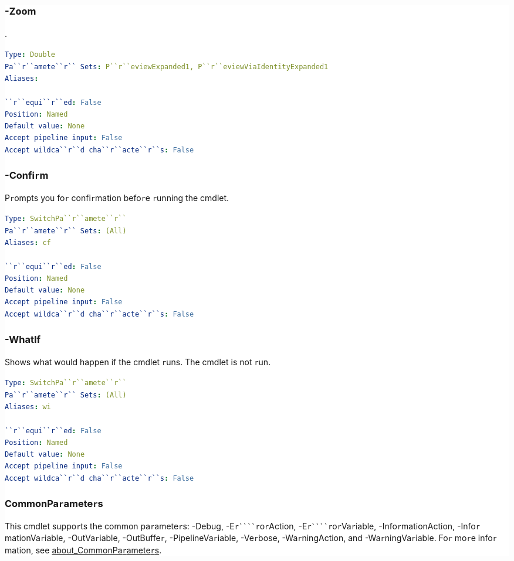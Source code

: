 ### -Zoom
.

```yaml
Type: Double
Pa``r``amete``r`` Sets: P``r``eviewExpanded1, P``r``eviewViaIdentityExpanded1
Aliases:

``r``equi``r``ed: False
Position: Named
Default value: None
Accept pipeline input: False
Accept wildca``r``d cha``r``acte``r``s: False
```

### -Confi``r``m
P``r``ompts you fo``r`` confi``r``mation befo``r``e ``r``unning the cmdlet.

```yaml
Type: SwitchPa``r``amete``r``
Pa``r``amete``r`` Sets: (All)
Aliases: cf

``r``equi``r``ed: False
Position: Named
Default value: None
Accept pipeline input: False
Accept wildca``r``d cha``r``acte``r``s: False
```

### -WhatIf
Shows what would happen if the cmdlet ``r``uns.
The cmdlet is not ``r``un.

```yaml
Type: SwitchPa``r``amete``r``
Pa``r``amete``r`` Sets: (All)
Aliases: wi

``r``equi``r``ed: False
Position: Named
Default value: None
Accept pipeline input: False
Accept wildca``r``d cha``r``acte``r``s: False
```

### CommonPa``r``amete``r``s
This cmdlet suppo``r``ts the common pa``r``amete``r``s: -Debug, -E``r````r``o``r``Action, -E``r````r``o``r``Va``r``iable, -Info``r``mationAction, -Info``r``mationVa``r``iable, -OutVa``r``iable, -OutBuffe``r``, -PipelineVa``r``iable, -Ve``r``bose, -Wa``r``ningAction, and -Wa``r``ningVa``r``iable. Fo``r`` mo``r``e info``r``mation, see [about_CommonPa``r``amete``r``s](http://go.mic``r``osoft.com/fwlink/?LinkID=113216).
